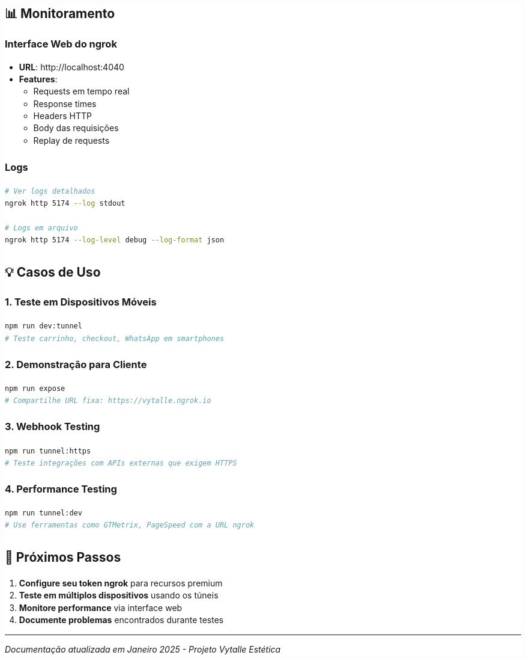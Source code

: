 ## 📊 Monitoramento

### Interface Web do ngrok
- **URL**: http://localhost:4040
- **Features**:
  - Requests em tempo real
  - Response times
  - Headers HTTP
  - Body das requisições
  - Replay de requests

### Logs
```bash
# Ver logs detalhados
ngrok http 5174 --log stdout

# Logs em arquivo
ngrok http 5174 --log-level debug --log-format json
```

## 💡 Casos de Uso

### 1. Teste em Dispositivos Móveis
```bash
npm run dev:tunnel
# Teste carrinho, checkout, WhatsApp em smartphones
```

### 2. Demonstração para Cliente
```bash
npm run expose
# Compartilhe URL fixa: https://vytalle.ngrok.io
```

### 3. Webhook Testing
```bash
npm run tunnel:https
# Teste integrações com APIs externas que exigem HTTPS
```

### 4. Performance Testing
```bash
npm run tunnel:dev
# Use ferramentas como GTMetrix, PageSpeed com a URL ngrok
```

## 🎯 Próximos Passos

1. **Configure seu token ngrok** para recursos premium
2. **Teste em múltiplos dispositivos** usando os túneis
3. **Monitore performance** via interface web
4. **Documente problemas** encontrados durante testes

---

*Documentação atualizada em Janeiro 2025 - Projeto Vytalle Estética*